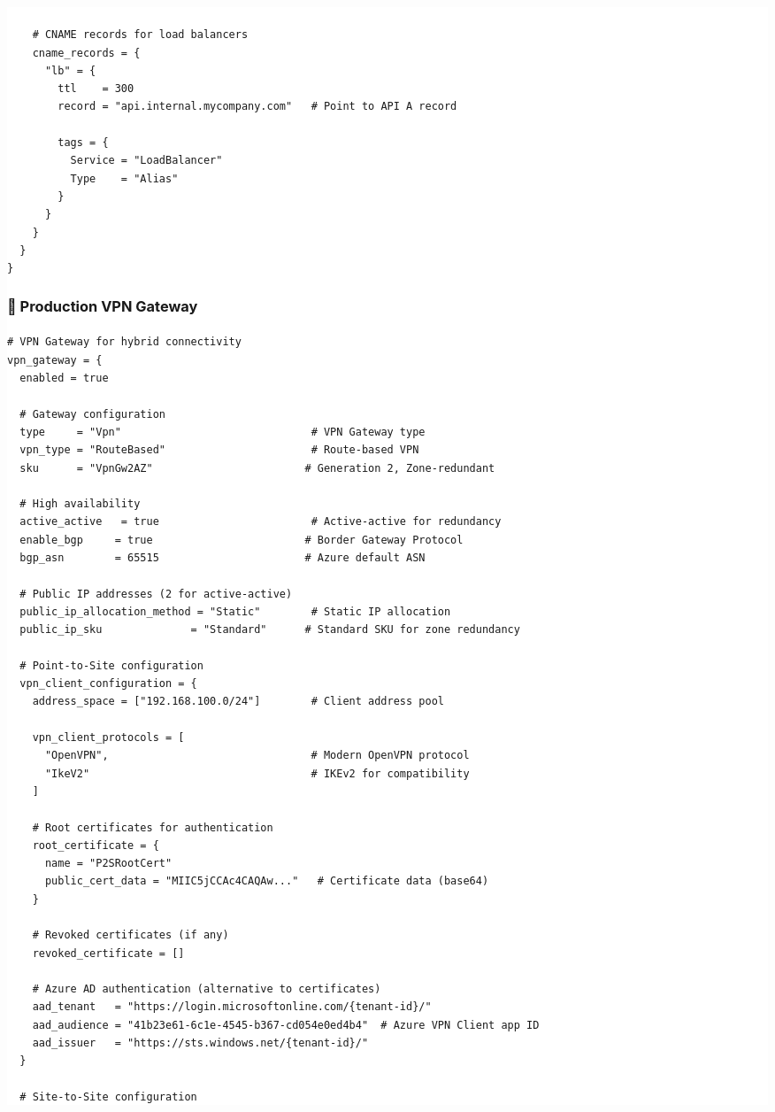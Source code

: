 ```hcl
    
    # CNAME records for load balancers
    cname_records = {
      "lb" = {
        ttl    = 300
        record = "api.internal.mycompany.com"   # Point to API A record
        
        tags = {
          Service = "LoadBalancer"
          Type    = "Alias"
        }
      }
    }
  }
}
```

### **🌉 Production VPN Gateway**

```hcl
# VPN Gateway for hybrid connectivity
vpn_gateway = {
  enabled = true
  
  # Gateway configuration
  type     = "Vpn"                              # VPN Gateway type
  vpn_type = "RouteBased"                       # Route-based VPN
  sku      = "VpnGw2AZ"                        # Generation 2, Zone-redundant
  
  # High availability
  active_active   = true                        # Active-active for redundancy
  enable_bgp     = true                        # Border Gateway Protocol
  bgp_asn        = 65515                       # Azure default ASN
  
  # Public IP addresses (2 for active-active)
  public_ip_allocation_method = "Static"        # Static IP allocation
  public_ip_sku              = "Standard"      # Standard SKU for zone redundancy
  
  # Point-to-Site configuration
  vpn_client_configuration = {
    address_space = ["192.168.100.0/24"]        # Client address pool
    
    vpn_client_protocols = [
      "OpenVPN",                                # Modern OpenVPN protocol
      "IkeV2"                                   # IKEv2 for compatibility
    ]
    
    # Root certificates for authentication
    root_certificate = {
      name = "P2SRootCert"
      public_cert_data = "MIIC5jCCAc4CAQAw..."   # Certificate data (base64)
    }
    
    # Revoked certificates (if any)
    revoked_certificate = []
    
    # Azure AD authentication (alternative to certificates)
    aad_tenant   = "https://login.microsoftonline.com/{tenant-id}/"
    aad_audience = "41b23e61-6c1e-4545-b367-cd054e0ed4b4"  # Azure VPN Client app ID
    aad_issuer   = "https://sts.windows.net/{tenant-id}/"
  }
  
  # Site-to-Site configuration
```